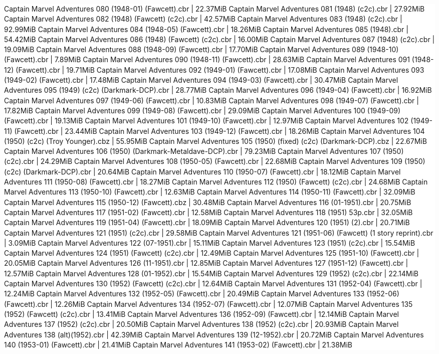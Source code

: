 Captain Marvel Adventures 080 (1948-01) (Fawcett).cbr | 22.37MiB
Captain Marvel Adventures 081 (1948) (c2c).cbr | 27.92MiB
Captain Marvel Adventures 082 (1948) (Fawcett) (c2c).cbr | 42.57MiB
Captain Marvel Adventures 083 (1948) (c2c).cbr | 92.99MiB
Captain Marvel Adventures 084 (1948-05) (Fawcett).cbr | 18.26MiB
Captain Marvel Adventures 085 (1948).cbr | 54.42MiB
Captain Marvel Adventures 086 (1948) (Fawcett) (c2c).cbr | 16.00MiB
Captain Marvel Adventures 087 (1948) (c2c).cbr | 19.09MiB
Captain Marvel Adventures 088 (1948-09) (Fawcett).cbr | 17.70MiB
Captain Marvel Adventures 089 (1948-10) (Fawcett).cbr | 7.89MiB
Captain Marvel Adventures 090 (1948-11) (Fawcett).cbr | 28.63MiB
Captain Marvel Adventures 091 (1948-12) (Fawcett).cbr | 19.71MiB
Captain Marvel Adventures 092 (1949-01) (Fawcett).cbr | 17.08MiB
Captain Marvel Adventures 093 (1949-02) (Fawcett).cbr | 17.48MiB
Captain Marvel Adventures 094 (1949-03) (Fawcett).cbr | 30.47MiB
Captain Marvel Adventures 095 (1949) (c2c) (Darkmark-DCP).cbr | 28.77MiB
Captain Marvel Adventures 096 (1949-04) (Fawcett).cbr | 16.92MiB
Captain Marvel Adventures 097 (1949-06) (Fawcett).cbr | 10.83MiB
Captain Marvel Adventures 098 (1949-07) (Fawcett).cbr | 17.82MiB
Captain Marvel Adventures 099 (1949-08) (Fawcett).cbr | 29.09MiB
Captain Marvel Adventures 100 (1949-09) (Fawcett).cbr | 19.13MiB
Captain Marvel Adventures 101 (1949-10) (Fawcett).cbr | 12.97MiB
Captain Marvel Adventures 102 (1949-11) (Fawcett).cbr | 23.44MiB
Captain Marvel Adventures 103 (1949-12) (Fawcett).cbr | 18.26MiB
Captain Marvel Adventures 104 (1950) (c2c) (Troy Younger).cbz | 55.95MiB
Captain Marvel Adventures 105 (1950) (fixed) (c2c) (Darkmark-DCP).cbz | 22.67MiB
Captain Marvel Adventures 106 (1950) (Darkmark-Metaldave-DCP).cbr | 79.23MiB
Captain Marvel Adventures 107 (1950) (c2c).cbr | 24.29MiB
Captain Marvel Adventures 108 (1950-05) (Fawcett).cbr | 22.68MiB
Captain Marvel Adventures 109 (1950) (c2c) (Darkmark-DCP).cbr | 20.64MiB
Captain Marvel Adventures 110 (1950-07) (Fawcett).cbr | 18.12MiB
Captain Marvel Adventures 111 (1950-08) (Fawcett).cbr | 18.27MiB
Captain Marvel Adventures 112 (1950) (Fawcett) (c2c).cbr | 24.68MiB
Captain Marvel Adventures 113 (1950-10) (Fawcett).cbr | 12.63MiB
Captain Marvel Adventures 114 (1950-11) (Fawcett).cbr | 32.09MiB
Captain Marvel Adventures 115 (1950-12) (Fawcett).cbz | 30.48MiB
Captain Marvel Adventures 116 (01-1951).cbr | 20.75MiB
Captain Marvel Adventures 117 (1951-02) (Fawcett).cbr | 12.58MiB
Captain Marvel Adventures 118 (1951) 53p.cbr | 32.05MiB
Captain Marvel Adventures 119 (1951-04) (Fawcett).cbr | 18.09MiB
Captain Marvel Adventures 120 (1951) (2).cbr | 20.71MiB
Captain Marvel Adventures 121 (1951) (c2c).cbr | 29.58MiB
Captain Marvel Adventures 121 (1951-06) (Fawcett) (1 story reprint).cbr | 3.09MiB
Captain Marvel Adventures 122 (07-1951).cbr | 15.11MiB
Captain Marvel Adventures 123 (1951) (c2c).cbr | 15.54MiB
Captain Marvel Adventures 124 (1951) (Fawcett) (c2c).cbr | 12.49MiB
Captain Marvel Adventures 125 (1951-10) (Fawcett).cbr | 20.05MiB
Captain Marvel Adventures 126 (11-1951).cbr | 12.85MiB
Captain Marvel Adventures 127 (1951-12) (Fawcett).cbr | 12.57MiB
Captain Marvel Adventures 128 (01-1952).cbr | 15.54MiB
Captain Marvel Adventures 129 (1952) (c2c).cbr | 22.14MiB
Captain Marvel Adventures 130 (1952) (Fawcett) (c2c).cbr | 12.64MiB
Captain Marvel Adventures 131 (1952-04) (Fawcett).cbr | 12.24MiB
Captain Marvel Adventures 132 (1952-05) (Fawcett).cbr | 20.49MiB
Captain Marvel Adventures 133 (1952-06) (Fawcett).cbr | 12.26MiB
Captain Marvel Adventures 134 (1952-07) (Fawcett).cbr | 12.07MiB
Captain Marvel Adventures 135 (1952) (Fawcett) (c2c).cbr | 13.41MiB
Captain Marvel Adventures 136 (1952-09) (Fawcett).cbr | 12.14MiB
Captain Marvel Adventures 137 (1952) (c2c).cbr | 20.50MiB
Captain Marvel Adventures 138 (1952) (c2c).cbr | 20.93MiB
Captain Marvel Adventures 138 (alt)(1952).cbr | 42.39MiB
Captain Marvel Adventures 139 (12-1952).cbr | 20.72MiB
Captain Marvel Adventures 140 (1953-01) (Fawcett).cbr | 21.41MiB
Captain Marvel Adventures 141 (1953-02) (Fawcett).cbr | 21.38MiB